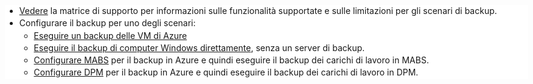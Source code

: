 - [Vedere](backup-support-matrix.md) la matrice di supporto per informazioni sulle funzionalità supportate e sulle limitazioni per gli scenari di backup.
- Configurare il backup per uno degli scenari:
    - [Eseguire un backup delle VM di Azure](backup-azure-arm-vms-prepare.md)
    - [Eseguire il backup di computer Windows direttamente](tutorial-backup-windows-server-to-azure.md), senza un server di backup.
    - [Configurare MABS](backup-azure-microsoft-azure-backup.md) per il backup in Azure e quindi eseguire il backup dei carichi di lavoro in MABS.
    - [Configurare DPM](backup-azure-dpm-introduction.md) per il backup in Azure e quindi eseguire il backup dei carichi di lavoro in DPM.


[green]: ./media/backup-architecture/green.png
[yellow]: ./media/backup-architecture/yellow.png
[red]: ./media/backup-architecture/red.png

